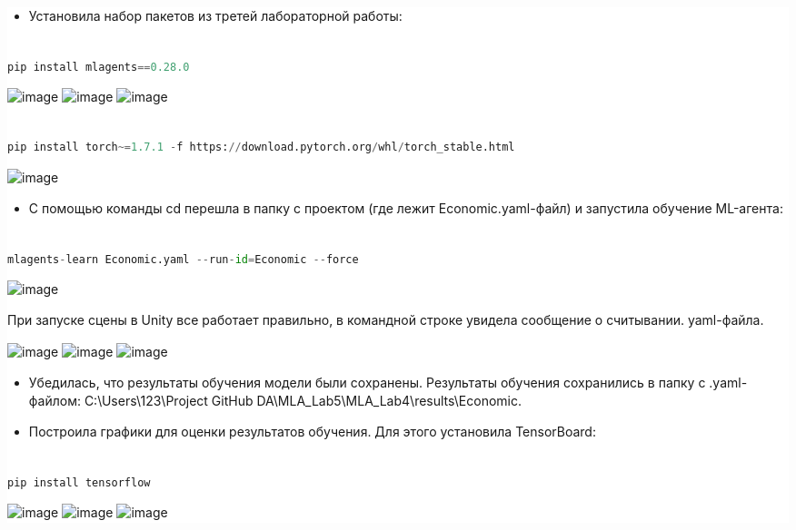 - Установила набор пакетов из третей лабораторной работы:

```py

pip install mlagents==0.28.0

```

![image](https://user-images.githubusercontent.com/113303734/205130410-b6a0f6a6-18fc-4004-804c-8c927d456aa9.png)
![image](https://user-images.githubusercontent.com/113303734/205130460-2b3e0640-dad8-4174-bdca-d00889a65908.png)
![image](https://user-images.githubusercontent.com/113303734/205130547-ff31cb65-2fea-4ed9-8cdf-bb9ba2549232.png)

```py

pip install torch~=1.7.1 -f https://download.pytorch.org/whl/torch_stable.html

```

![image](https://user-images.githubusercontent.com/113303734/205130746-fbb5bd28-6e78-4a60-b01c-856b56325696.png)

- С помощью команды cd перешла в папку с проектом (где лежит Economic.yaml-файл) и запустила обучение ML-агента:

```py

mlagents-learn Economic.yaml --run-id=Economic --force 

```

![image](https://user-images.githubusercontent.com/113303734/205131081-9b299ae0-ac8d-4e76-9b8b-bcfb33211185.png)

При запуске сцены в Unity все работает правильно, в командной строке увидела сообщение о считывании. yaml-файла.

![image](https://user-images.githubusercontent.com/113303734/205131117-ecc0bbe9-0b0f-4162-8425-a9c1cdca0870.png)
![image](https://user-images.githubusercontent.com/113303734/205131153-d0c7197a-47d3-489f-9a4b-8049ffbc6d22.png)
![image](https://user-images.githubusercontent.com/113303734/205131183-eca61eac-ff3a-4337-8017-454842cfc778.png)

- Убедилась, что результаты обучения модели были сохранены. Результаты обучения сохранились в папку с .yaml-файлом: C:\Users\123\Project GitHub DA\MLA_Lab5\MLA_Lab4\results\Economic.

- Построила графики для оценки результатов обучения. Для этого установила TensorBoard:

```py

pip install tensorflow

```

![image](https://user-images.githubusercontent.com/113303734/205133011-b312deba-1a3c-4ad0-966b-657872fdfec9.png)
![image](https://user-images.githubusercontent.com/113303734/205133059-aebbf312-38e5-46b8-bf52-8ba9af83b9ea.png)
![image](https://user-images.githubusercontent.com/113303734/205133095-c2815cf0-7240-461c-a5fb-d5b5555a8064.png)
